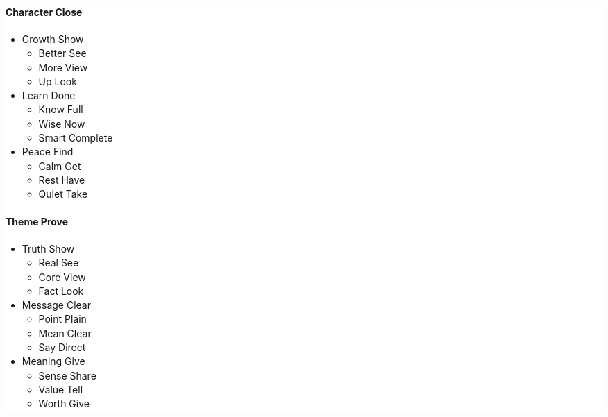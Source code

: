 #### Character Close

* Growth Show
  * Better See
  * More View
  * Up Look
* Learn Done
  * Know Full
  * Wise Now
  * Smart Complete
* Peace Find
  * Calm Get
  * Rest Have
  * Quiet Take

#### Theme Prove

* Truth Show
  * Real See
  * Core View
  * Fact Look
* Message Clear
  * Point Plain
  * Mean Clear
  * Say Direct
* Meaning Give
  * Sense Share
  * Value Tell
  * Worth Give
